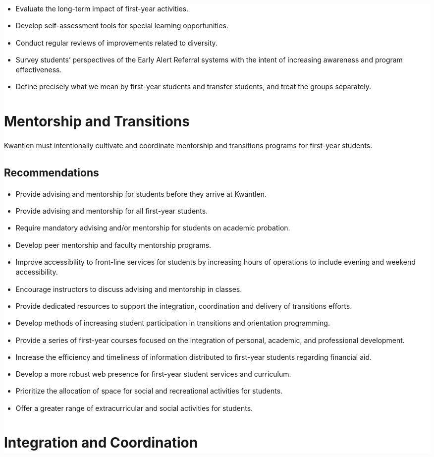 -   Evaluate the long-term impact of first-year activities.

-   Develop self-assessment tools for special learning opportunities.

-   Conduct regular reviews of improvements related to diversity.

-   Survey students’ perspectives of the Early Alert Referral systems
    with the intent of increasing awareness and program effectiveness.

-   Define precisely what we mean by first-year students and transfer
    students, and treat the groups separately.

Mentorship and Transitions
==========================

Kwantlen must intentionally cultivate and coordinate mentorship and
transitions programs for first-year students.

Recommendations
---------------

-   Provide advising and mentorship for students before they arrive at
    Kwantlen.

-   Provide advising and mentorship for all first-year students.

-   Require mandatory advising and/or mentorship for students on
    academic probation.

-   Develop peer mentorship and faculty mentorship programs.

-   Improve accessibility to front-line services for students by
    increasing hours of operations to include evening and weekend
    accessibility.

-   Encourage instructors to discuss advising and mentorship in classes.

-   Provide dedicated resources to support the integration, coordination
    and delivery of transitions efforts.

-   Develop methods of increasing student participation in transitions
    and orientation programming.

-   Provide a series of first-year courses focused on the integration of
    personal, academic, and professional development.

-   Increase the efficiency and timeliness of information distributed to
    first-year students regarding financial aid.

-   Develop a more robust web presence for first-year student services
    and curriculum.

-   Prioritize the allocation of space for social and recreational
    activities for students.

-   Offer a greater range of extracurricular and social activities for
    students.

Integration and Coordination
============================
